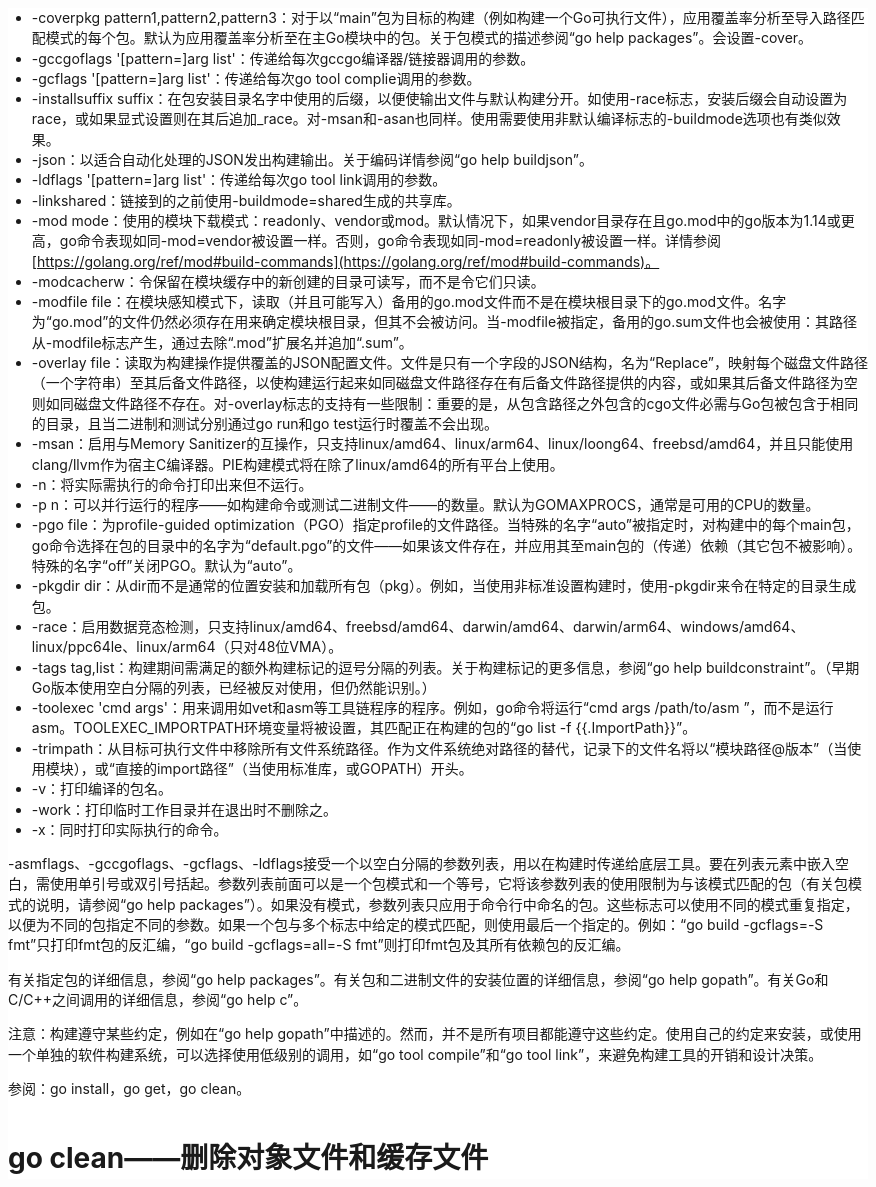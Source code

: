 * -coverpkg pattern1,pattern2,pattern3：对于以“main”包为目标的构建（例如构建一个Go可执行文件），应用覆盖率分析至导入路径匹配模式的每个包。默认为应用覆盖率分析至在主Go模块中的包。关于包模式的描述参阅“go help packages”。会设置-cover。
* -gccgoflags '[pattern=]arg list'：传递给每次gccgo编译器/链接器调用的参数。
* -gcflags '[pattern=]arg list'：传递给每次go tool complie调用的参数。
* -installsuffix suffix：在包安装目录名字中使用的后缀，以便使输出文件与默认构建分开。如使用-race标志，安装后缀会自动设置为race，或如果显式设置则在其后追加_race。对-msan和-asan也同样。使用需要使用非默认编译标志的-buildmode选项也有类似效果。
* -json：以适合自动化处理的JSON发出构建输出。关于编码详情参阅“go help buildjson”。
* -ldflags '[pattern=]arg list'：传递给每次go tool link调用的参数。
* -linkshared：链接到的之前使用-buildmode=shared生成的共享库。
* -mod mode：使用的模块下载模式：readonly、vendor或mod。默认情况下，如果vendor目录存在且go.mod中的go版本为1.14或更高，go命令表现如同-mod=vendor被设置一样。否则，go命令表现如同-mod=readonly被设置一样。详情参阅[https://golang.org/ref/mod#build-commands](https://golang.org/ref/mod#build-commands)。
* -modcacherw：令保留在模块缓存中的新创建的目录可读写，而不是令它们只读。
* -modfile file：在模块感知模式下，读取（并且可能写入）备用的go.mod文件而不是在模块根目录下的go.mod文件。名字为“go.mod”的文件仍然必须存在用来确定模块根目录，但其不会被访问。当-modfile被指定，备用的go.sum文件也会被使用：其路径从-modfile标志产生，通过去除“.mod”扩展名并追加“.sum”。
* -overlay file：读取为构建操作提供覆盖的JSON配置文件。文件是只有一个字段的JSON结构，名为“Replace”，映射每个磁盘文件路径（一个字符串）至其后备文件路径，以使构建运行起来如同磁盘文件路径存在有后备文件路径提供的内容，或如果其后备文件路径为空则如同磁盘文件路径不存在。对-overlay标志的支持有一些限制：重要的是，从包含路径之外包含的cgo文件必需与Go包被包含于相同的目录，且当二进制和测试分别通过go run和go test运行时覆盖不会出现。
* -msan：启用与Memory Sanitizer的互操作，只支持linux/amd64、linux/arm64、linux/loong64、freebsd/amd64，并且只能使用clang/llvm作为宿主C编译器。PIE构建模式将在除了linux/amd64的所有平台上使用。
* -n：将实际需执行的命令打印出来但不运行。
* -p n：可以并行运行的程序——如构建命令或测试二进制文件——的数量。默认为GOMAXPROCS，通常是可用的CPU的数量。
* -pgo file：为profile-guided optimization（PGO）指定profile的文件路径。当特殊的名字“auto”被指定时，对构建中的每个main包，go命令选择在包的目录中的名字为“default.pgo”的文件——如果该文件存在，并应用其至main包的（传递）依赖（其它包不被影响）。特殊的名字“off”关闭PGO。默认为“auto”。
* -pkgdir dir：从dir而不是通常的位置安装和加载所有包（pkg）。例如，当使用非标准设置构建时，使用-pkgdir来令在特定的目录生成包。
* -race：启用数据竞态检测，只支持linux/amd64、freebsd/amd64、darwin/amd64、darwin/arm64、windows/amd64、linux/ppc64le、linux/arm64（只对48位VMA）。
* -tags tag,list：构建期间需满足的额外构建标记的逗号分隔的列表。关于构建标记的更多信息，参阅“go help buildconstraint”。（早期Go版本使用空白分隔的列表，已经被反对使用，但仍然能识别。）
* -toolexec 'cmd args'：用来调用如vet和asm等工具链程序的程序。例如，go命令将运行“cmd args /path/to/asm <arguments for asm>”，而不是运行asm。TOOLEXEC_IMPORTPATH环境变量将被设置，其匹配正在构建的包的“go list -f {{.ImportPath}}”。
* -trimpath：从目标可执行文件中移除所有文件系统路径。作为文件系统绝对路径的替代，记录下的文件名将以“模块路径@版本”（当使用模块），或“直接的import路径”（当使用标准库，或GOPATH）开头。
* -v：打印编译的包名。
* -work：打印临时工作目录并在退出时不删除之。
* -x：同时打印实际执行的命令。

-asmflags、-gccgoflags、-gcflags、-ldflags接受一个以空白分隔的参数列表，用以在构建时传递给底层工具。要在列表元素中嵌入空白，需使用单引号或双引号括起。参数列表前面可以是一个包模式和一个等号，它将该参数列表的使用限制为与该模式匹配的包（有关包模式的说明，请参阅“go help packages”）。如果没有模式，参数列表只应用于命令行中命名的包。这些标志可以使用不同的模式重复指定，以便为不同的包指定不同的参数。如果一个包与多个标志中给定的模式匹配，则使用最后一个指定的。例如：“go build -gcflags=-S fmt”只打印fmt包的反汇编，“go build -gcflags=all=-S fmt”则打印fmt包及其所有依赖包的反汇编。

有关指定包的详细信息，参阅“go help packages”。有关包和二进制文件的安装位置的详细信息，参阅“go help gopath”。有关Go和C/C++之间调用的详细信息，参阅“go help c”。

注意：构建遵守某些约定，例如在“go help gopath”中描述的。然而，并不是所有项目都能遵守这些约定。使用自己的约定来安装，或使用一个单独的软件构建系统，可以选择使用低级别的调用，如“go tool compile”和“go tool link”，来避免构建工具的开销和设计决策。

参阅：go install，go get，go clean。

# go clean——删除对象文件和缓存文件
